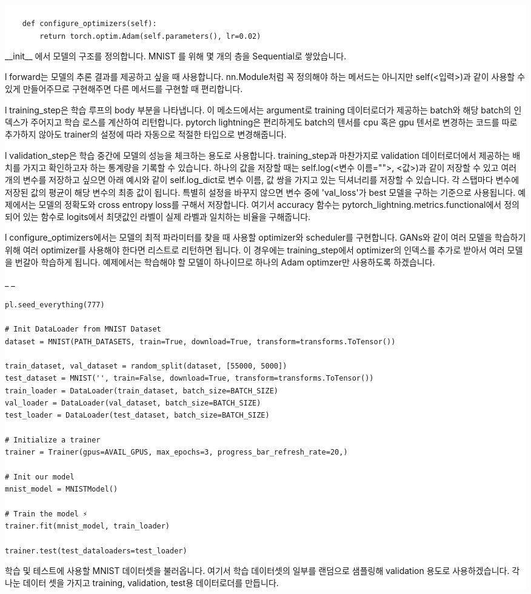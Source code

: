 ```

    def configure_optimizers(self):
        return torch.optim.Adam(self.parameters(), lr=0.02)

```

\_\_init\_\_ 에서 모델의 구조를 정의합니다. MNIST 를 위해 몇 개의 층을 Sequential로 쌓았습니다.

l forward는 모델의 추론 결과를 제공하고 싶을 때 사용합니다. nn.Module처럼 꼭 정의해야 하는 메서드는 아니지만 self(<입력>)과 같이 사용할 수 있게 만들어주므로 구현해주면 다른 메서드를 구현할 때 편리합니다.

l training\_step은 학습 루프의 body 부분을 나타냅니다. 이 메소드에서는 argument로 training 데이터로더가 제공하는 batch와 해당 batch의 인덱스가 주어지고 학습 로스를 계산하여 리턴합니다. pytorch lightning은 편리하게도 batch의 텐서를 cpu 혹은 gpu 텐서로 변경하는 코드를 따로 추가하지 않아도 trainer의 설정에 따라 자동으로 적절한 타입으로 변경해줍니다.

l validation\_step은 학습 중간에 모델의 성능을 체크하는 용도로 사용합니다. training\_step과 마찬가지로 validation 데이터로더에서 제공하는 배치를 가지고 확인하고자 하는 통계량을 기록할 수 있습니다. 하나의 값을 저장할 때는 self.log(<변수 이름="">, <값>)과 같이 저장할 수 있고 여러 개의 변수를 저장하고 싶으면 아래 예시와 같이 self.log\_dict로 변수 이름, 값 쌍을 가지고 있는 딕셔너리를 저장할 수 있습니다. 각 스탭마다 변수에 저장된 값의 평균이 해당 변수의 최종 값이 됩니다. 특별히 설정을 바꾸지 않으면 변수 중에 'val\_loss'가 best 모델을 구하는 기준으로 사용됩니다. 예제에서는 모델의 정확도와 cross entropy loss를 구해서 저장합니다. 여기서 accuracy 함수는 pytorch\_lightning.metrics.functional에서 정의되어 있는 함수로 logits에서 최댓값인 라벨이 실제 라벨과 일치하는 비율을 구해줍니다.

l configure\_optimizers에서는 모델의 최적 파라미터를 찾을 때 사용할 optimizer와 scheduler를 구현합니다. GANs와 같이 여러 모델을 학습하기 위해 여러 optimizer를 사용해야 한다면 리스트로 리턴하면 됩니다. 이 경우에는 training\_step에서 optimizer의 인덱스를 추가로 받아서 여러 모델을 번갈아 학습하게 됩니다. 예제에서는 학습해야 할 모델이 하나이므로 하나의 Adam optimzer만 사용하도록 하겠습니다.

\_ \_

```
pl.seed_everything(777)

# Init DataLoader from MNIST Dataset
dataset = MNIST(PATH_DATASETS, train=True, download=True, transform=transforms.ToTensor())

train_dataset, val_dataset = random_split(dataset, [55000, 5000])
test_dataset = MNIST('', train=False, download=True, transform=transforms.ToTensor())
train_loader = DataLoader(train_dataset, batch_size=BATCH_SIZE)
val_loader = DataLoader(val_dataset, batch_size=BATCH_SIZE)
test_loader = DataLoader(test_dataset, batch_size=BATCH_SIZE)

# Initialize a trainer
trainer = Trainer(gpus=AVAIL_GPUS, max_epochs=3, progress_bar_refresh_rate=20,)

# Init our model
mnist_model = MNISTModel()

# Train the model ⚡
trainer.fit(mnist_model, train_loader)

trainer.test(test_dataloaders=test_loader)

```

학습 및 테스트에 사용할 MNIST 데이터셋을 불러옵니다. 여기서 학습 데이터셋의 일부를 랜덤으로 샘플링해 validation 용도로 사용하겠습니다. 각 나눈 데이터 셋을 가지고 training, validation, test용 데이터로더를 만듭니다.
